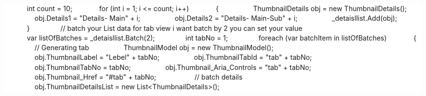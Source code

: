 &nbsp;&nbsp;&nbsp;&nbsp;&nbsp;&nbsp;&nbsp;&nbsp;&nbsp;&nbsp;&nbsp;&nbsp;int&nbsp;count&nbsp;=&nbsp;<span class="js__num">10</span>;&nbsp;
&nbsp;&nbsp;&nbsp;&nbsp;&nbsp;&nbsp;&nbsp;&nbsp;&nbsp;&nbsp;&nbsp;&nbsp;<span class="js__statement">for</span>&nbsp;(int&nbsp;i&nbsp;=&nbsp;<span class="js__num">1</span>;&nbsp;i&nbsp;&lt;=&nbsp;count;&nbsp;i&#43;&#43;)&nbsp;
&nbsp;&nbsp;&nbsp;&nbsp;&nbsp;&nbsp;&nbsp;&nbsp;&nbsp;&nbsp;&nbsp;&nbsp;<span class="js__brace">{</span>&nbsp;
&nbsp;&nbsp;&nbsp;&nbsp;&nbsp;&nbsp;&nbsp;&nbsp;&nbsp;&nbsp;&nbsp;&nbsp;&nbsp;&nbsp;&nbsp;&nbsp;ThumbnailDetails&nbsp;obj&nbsp;=&nbsp;<span class="js__operator">new</span>&nbsp;ThumbnailDetails();&nbsp;
&nbsp;&nbsp;&nbsp;&nbsp;&nbsp;&nbsp;&nbsp;&nbsp;&nbsp;&nbsp;&nbsp;&nbsp;&nbsp;&nbsp;&nbsp;&nbsp;obj.Details1&nbsp;=&nbsp;<span class="js__string">&quot;Details-&nbsp;Main&quot;</span>&nbsp;&#43;&nbsp;i;&nbsp;
&nbsp;&nbsp;&nbsp;&nbsp;&nbsp;&nbsp;&nbsp;&nbsp;&nbsp;&nbsp;&nbsp;&nbsp;&nbsp;&nbsp;&nbsp;&nbsp;obj.Details2&nbsp;=&nbsp;<span class="js__string">&quot;Details-&nbsp;Main-Sub&quot;</span>&nbsp;&#43;&nbsp;i;&nbsp;
&nbsp;&nbsp;&nbsp;&nbsp;&nbsp;&nbsp;&nbsp;&nbsp;&nbsp;&nbsp;&nbsp;&nbsp;&nbsp;&nbsp;&nbsp;&nbsp;_detaisllist.Add(obj);&nbsp;
&nbsp;&nbsp;&nbsp;&nbsp;&nbsp;&nbsp;&nbsp;&nbsp;&nbsp;&nbsp;&nbsp;&nbsp;<span class="js__brace">}</span>&nbsp;
&nbsp;
&nbsp;&nbsp;&nbsp;&nbsp;&nbsp;&nbsp;&nbsp;&nbsp;&nbsp;&nbsp;&nbsp;&nbsp;<span class="js__sl_comment">//&nbsp;batch&nbsp;your&nbsp;List&nbsp;data&nbsp;for&nbsp;tab&nbsp;view&nbsp;i&nbsp;want&nbsp;batch&nbsp;by&nbsp;2&nbsp;you&nbsp;can&nbsp;set&nbsp;your&nbsp;value</span>&nbsp;
&nbsp;
&nbsp;&nbsp;&nbsp;&nbsp;&nbsp;&nbsp;&nbsp;&nbsp;&nbsp;&nbsp;&nbsp;&nbsp;<span class="js__statement">var</span>&nbsp;listOfBatches&nbsp;=&nbsp;_detaisllist.Batch(<span class="js__num">2</span>);&nbsp;
&nbsp;
&nbsp;&nbsp;&nbsp;&nbsp;&nbsp;&nbsp;&nbsp;&nbsp;&nbsp;&nbsp;&nbsp;&nbsp;int&nbsp;tabNo&nbsp;=&nbsp;<span class="js__num">1</span>;&nbsp;
&nbsp;
&nbsp;&nbsp;&nbsp;&nbsp;&nbsp;&nbsp;&nbsp;&nbsp;&nbsp;&nbsp;&nbsp;&nbsp;foreach&nbsp;(<span class="js__statement">var</span>&nbsp;batchItem&nbsp;<span class="js__operator">in</span>&nbsp;listOfBatches)&nbsp;
&nbsp;&nbsp;&nbsp;&nbsp;&nbsp;&nbsp;&nbsp;&nbsp;&nbsp;&nbsp;&nbsp;&nbsp;<span class="js__brace">{</span>&nbsp;
&nbsp;&nbsp;&nbsp;&nbsp;&nbsp;&nbsp;&nbsp;&nbsp;&nbsp;&nbsp;&nbsp;&nbsp;&nbsp;&nbsp;&nbsp;&nbsp;<span class="js__sl_comment">//&nbsp;Generating&nbsp;tab</span>&nbsp;
&nbsp;&nbsp;&nbsp;&nbsp;&nbsp;&nbsp;&nbsp;&nbsp;&nbsp;&nbsp;&nbsp;&nbsp;&nbsp;&nbsp;&nbsp;&nbsp;ThumbnailModel&nbsp;obj&nbsp;=&nbsp;<span class="js__operator">new</span>&nbsp;ThumbnailModel();&nbsp;
&nbsp;&nbsp;&nbsp;&nbsp;&nbsp;&nbsp;&nbsp;&nbsp;&nbsp;&nbsp;&nbsp;&nbsp;&nbsp;&nbsp;&nbsp;&nbsp;obj.ThumbnailLabel&nbsp;=&nbsp;<span class="js__string">&quot;Lebel&quot;</span>&nbsp;&#43;&nbsp;tabNo;&nbsp;
&nbsp;&nbsp;&nbsp;&nbsp;&nbsp;&nbsp;&nbsp;&nbsp;&nbsp;&nbsp;&nbsp;&nbsp;&nbsp;&nbsp;&nbsp;&nbsp;obj.ThumbnailTabId&nbsp;=&nbsp;<span class="js__string">&quot;tab&quot;</span>&nbsp;&#43;&nbsp;tabNo;&nbsp;
&nbsp;&nbsp;&nbsp;&nbsp;&nbsp;&nbsp;&nbsp;&nbsp;&nbsp;&nbsp;&nbsp;&nbsp;&nbsp;&nbsp;&nbsp;&nbsp;obj.ThumbnailTabNo&nbsp;=&nbsp;tabNo;&nbsp;
&nbsp;&nbsp;&nbsp;&nbsp;&nbsp;&nbsp;&nbsp;&nbsp;&nbsp;&nbsp;&nbsp;&nbsp;&nbsp;&nbsp;&nbsp;&nbsp;obj.Thumbnail_Aria_Controls&nbsp;=&nbsp;<span class="js__string">&quot;tab&quot;</span>&nbsp;&#43;&nbsp;tabNo;&nbsp;
&nbsp;&nbsp;&nbsp;&nbsp;&nbsp;&nbsp;&nbsp;&nbsp;&nbsp;&nbsp;&nbsp;&nbsp;&nbsp;&nbsp;&nbsp;&nbsp;obj.Thumbnail_Href&nbsp;=&nbsp;<span class="js__string">&quot;#tab&quot;</span>&nbsp;&#43;&nbsp;tabNo;&nbsp;
&nbsp;
&nbsp;&nbsp;&nbsp;&nbsp;&nbsp;&nbsp;&nbsp;&nbsp;&nbsp;&nbsp;&nbsp;&nbsp;&nbsp;&nbsp;&nbsp;&nbsp;<span class="js__sl_comment">//&nbsp;batch&nbsp;details</span>&nbsp;
&nbsp;
&nbsp;&nbsp;&nbsp;&nbsp;&nbsp;&nbsp;&nbsp;&nbsp;&nbsp;&nbsp;&nbsp;&nbsp;&nbsp;&nbsp;&nbsp;&nbsp;obj.ThumbnailDetailsList&nbsp;=&nbsp;<span class="js__operator">new</span>&nbsp;List&lt;ThumbnailDetails&gt;();&nbsp;
&nbsp;